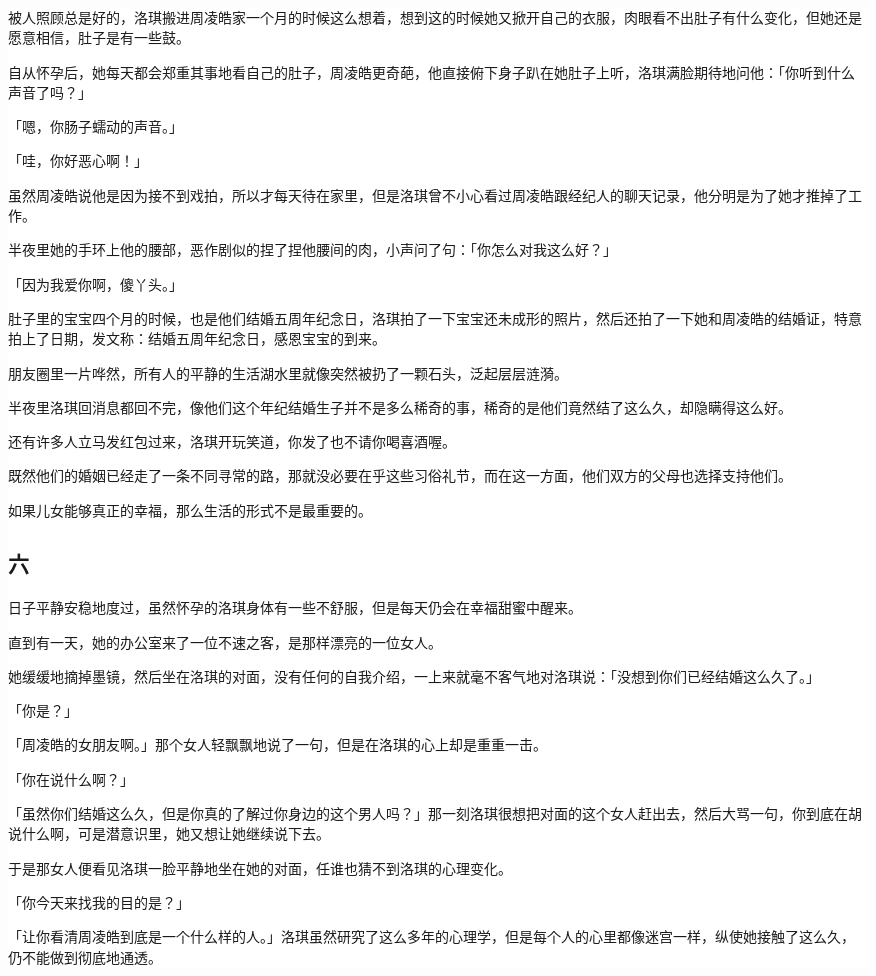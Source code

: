 被人照顾总是好的，洛琪搬进周凌皓家一个月的时候这么想着，想到这的时候她又掀开自己的衣服，肉眼看不出肚子有什么变化，但她还是愿意相信，肚子是有一些鼓。


自从怀孕后，她每天都会郑重其事地看自己的肚子，周凌皓更奇葩，他直接俯下身子趴在她肚子上听，洛琪满脸期待地问他：「你听到什么声音了吗？」


「嗯，你肠子蠕动的声音。」


「哇，你好恶心啊！」


虽然周凌皓说他是因为接不到戏拍，所以才每天待在家里，但是洛琪曾不小心看过周凌皓跟经纪人的聊天记录，他分明是为了她才推掉了工作。


半夜里她的手环上他的腰部，恶作剧似的捏了捏他腰间的肉，小声问了句：「你怎么对我这么好？」


「因为我爱你啊，傻丫头。」


肚子里的宝宝四个月的时候，也是他们结婚五周年纪念日，洛琪拍了一下宝宝还未成形的照片，然后还拍了一下她和周凌皓的结婚证，特意拍上了日期，发文称：结婚五周年纪念日，感恩宝宝的到来。


朋友圈里一片哗然，所有人的平静的生活湖水里就像突然被扔了一颗石头，泛起层层涟漪。


半夜里洛琪回消息都回不完，像他们这个年纪结婚生子并不是多么稀奇的事，稀奇的是他们竟然结了这么久，却隐瞒得这么好。


还有许多人立马发红包过来，洛琪开玩笑道，你发了也不请你喝喜酒喔。


既然他们的婚姻已经走了一条不同寻常的路，那就没必要在乎这些习俗礼节，而在这一方面，他们双方的父母也选择支持他们。


如果儿女能够真正的幸福，那么生活的形式不是最重要的。


六
-


日子平静安稳地度过，虽然怀孕的洛琪身体有一些不舒服，但是每天仍会在幸福甜蜜中醒来。


直到有一天，她的办公室来了一位不速之客，是那样漂亮的一位女人。


她缓缓地摘掉墨镜，然后坐在洛琪的对面，没有任何的自我介绍，一上来就毫不客气地对洛琪说：「没想到你们已经结婚这么久了。」


「你是？」


「周凌皓的女朋友啊。」那个女人轻飘飘地说了一句，但是在洛琪的心上却是重重一击。


「你在说什么啊？」


「虽然你们结婚这么久，但是你真的了解过你身边的这个男人吗？」那一刻洛琪很想把对面的这个女人赶出去，然后大骂一句，你到底在胡说什么啊，可是潜意识里，她又想让她继续说下去。


于是那女人便看见洛琪一脸平静地坐在她的对面，任谁也猜不到洛琪的心理变化。


「你今天来找我的目的是？」


「让你看清周凌皓到底是一个什么样的人。」洛琪虽然研究了这么多年的心理学，但是每个人的心里都像迷宫一样，纵使她接触了这么久，仍不能做到彻底地通透。
